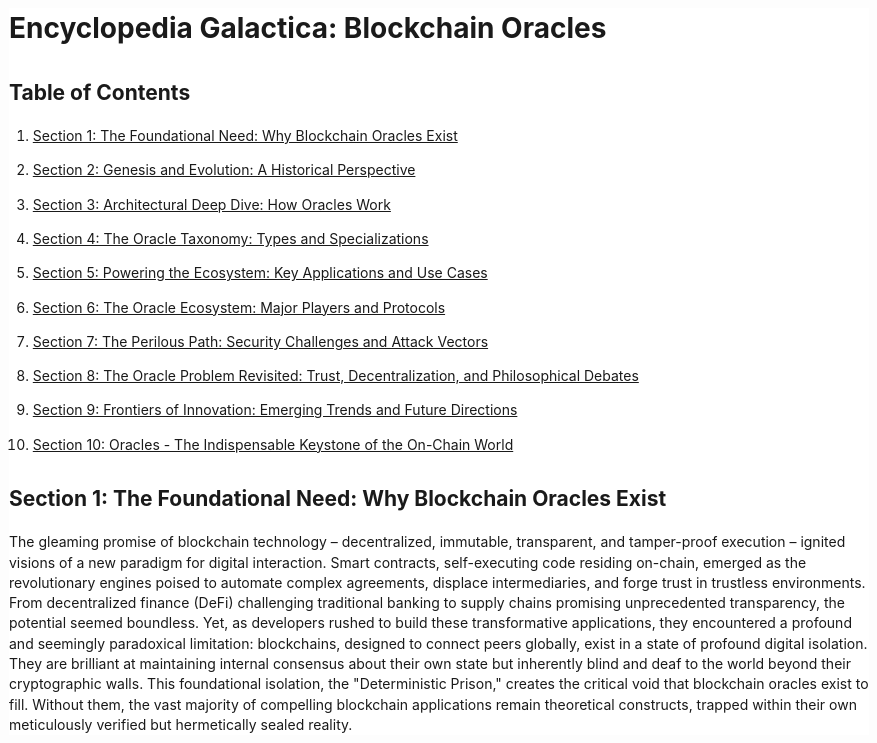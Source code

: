 # Encyclopedia Galactica: Blockchain Oracles



## Table of Contents



1. [Section 1: The Foundational Need: Why Blockchain Oracles Exist](#section-1-the-foundational-need-why-blockchain-oracles-exist)

2. [Section 2: Genesis and Evolution: A Historical Perspective](#section-2-genesis-and-evolution-a-historical-perspective)

3. [Section 3: Architectural Deep Dive: How Oracles Work](#section-3-architectural-deep-dive-how-oracles-work)

4. [Section 4: The Oracle Taxonomy: Types and Specializations](#section-4-the-oracle-taxonomy-types-and-specializations)

5. [Section 5: Powering the Ecosystem: Key Applications and Use Cases](#section-5-powering-the-ecosystem-key-applications-and-use-cases)

6. [Section 6: The Oracle Ecosystem: Major Players and Protocols](#section-6-the-oracle-ecosystem-major-players-and-protocols)

7. [Section 7: The Perilous Path: Security Challenges and Attack Vectors](#section-7-the-perilous-path-security-challenges-and-attack-vectors)

8. [Section 8: The Oracle Problem Revisited: Trust, Decentralization, and Philosophical Debates](#section-8-the-oracle-problem-revisited-trust-decentralization-and-philosophical-debates)

9. [Section 9: Frontiers of Innovation: Emerging Trends and Future Directions](#section-9-frontiers-of-innovation-emerging-trends-and-future-directions)

10. [Section 10: Oracles - The Indispensable Keystone of the On-Chain World](#section-10-oracles-the-indispensable-keystone-of-the-on-chain-world)





## Section 1: The Foundational Need: Why Blockchain Oracles Exist

The gleaming promise of blockchain technology – decentralized, immutable, transparent, and tamper-proof execution – ignited visions of a new paradigm for digital interaction. Smart contracts, self-executing code residing on-chain, emerged as the revolutionary engines poised to automate complex agreements, displace intermediaries, and forge trust in trustless environments. From decentralized finance (DeFi) challenging traditional banking to supply chains promising unprecedented transparency, the potential seemed boundless. Yet, as developers rushed to build these transformative applications, they encountered a profound and seemingly paradoxical limitation: blockchains, designed to connect peers globally, exist in a state of profound digital isolation. They are brilliant at maintaining internal consensus about their own state but inherently blind and deaf to the world beyond their cryptographic walls. This foundational isolation, the "Deterministic Prison," creates the critical void that blockchain oracles exist to fill. Without them, the vast majority of compelling blockchain applications remain theoretical constructs, trapped within their own meticulously verified but hermetically sealed reality.
